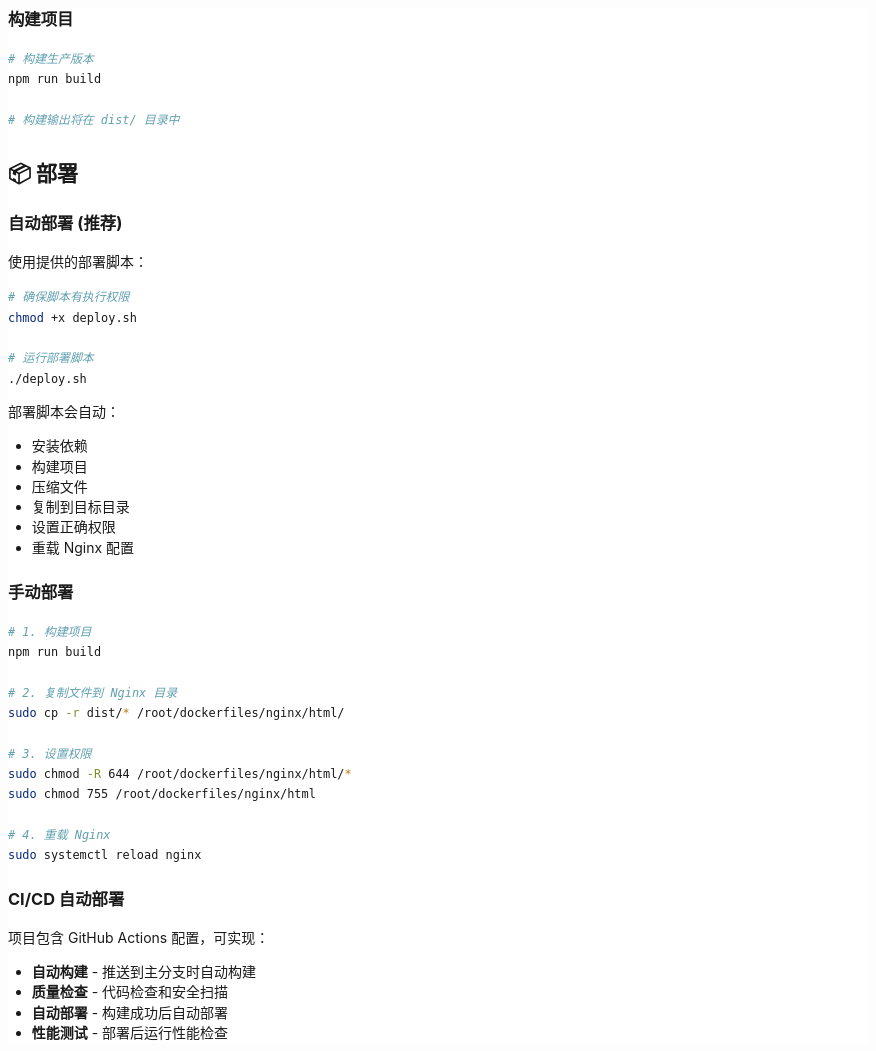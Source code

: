 ### 构建项目

```bash
# 构建生产版本
npm run build

# 构建输出将在 dist/ 目录中
```

## 📦 部署

### 自动部署 (推荐)

使用提供的部署脚本：

```bash
# 确保脚本有执行权限
chmod +x deploy.sh

# 运行部署脚本
./deploy.sh
```

部署脚本会自动：
- 安装依赖
- 构建项目
- 压缩文件
- 复制到目标目录
- 设置正确权限
- 重载 Nginx 配置

### 手动部署

```bash
# 1. 构建项目
npm run build

# 2. 复制文件到 Nginx 目录
sudo cp -r dist/* /root/dockerfiles/nginx/html/

# 3. 设置权限
sudo chmod -R 644 /root/dockerfiles/nginx/html/*
sudo chmod 755 /root/dockerfiles/nginx/html

# 4. 重载 Nginx
sudo systemctl reload nginx
```

### CI/CD 自动部署

项目包含 GitHub Actions 配置，可实现：

- **自动构建** - 推送到主分支时自动构建
- **质量检查** - 代码检查和安全扫描
- **自动部署** - 构建成功后自动部署
- **性能测试** - 部署后运行性能检查
